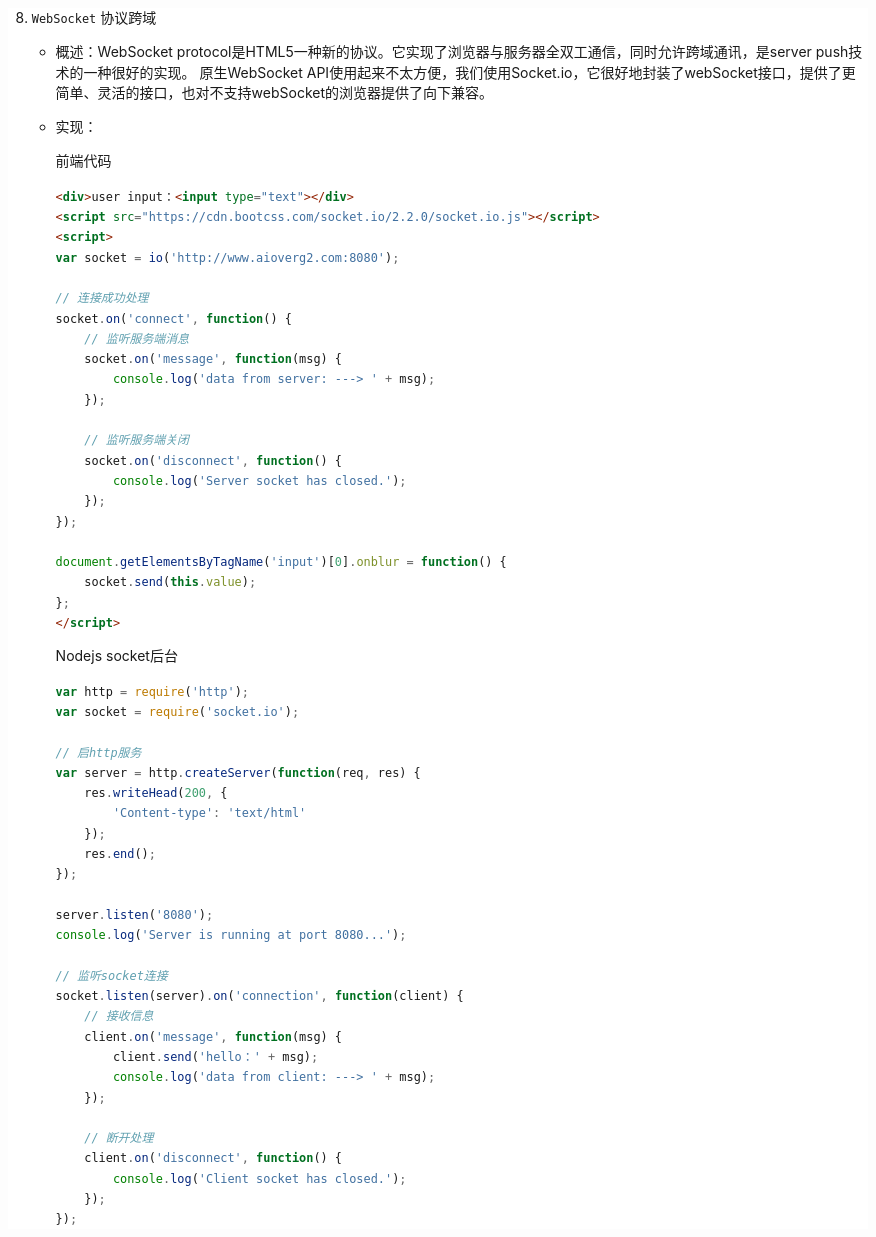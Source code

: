    

8. `WebSocket` 协议跨域

   - 概述：WebSocket protocol是HTML5一种新的协议。它实现了浏览器与服务器全双工通信，同时允许跨域通讯，是server push技术的一种很好的实现。
     原生WebSocket API使用起来不太方便，我们使用Socket.io，它很好地封装了webSocket接口，提供了更简单、灵活的接口，也对不支持webSocket的浏览器提供了向下兼容。

   - 实现：

     前端代码

     ```html
     <div>user input：<input type="text"></div>
     <script src="https://cdn.bootcss.com/socket.io/2.2.0/socket.io.js"></script>
     <script>
     var socket = io('http://www.aioverg2.com:8080');
     
     // 连接成功处理
     socket.on('connect', function() {
         // 监听服务端消息
         socket.on('message', function(msg) {
             console.log('data from server: ---> ' + msg); 
         });
     
         // 监听服务端关闭
         socket.on('disconnect', function() { 
             console.log('Server socket has closed.'); 
         });
     });
     
     document.getElementsByTagName('input')[0].onblur = function() {
         socket.send(this.value);
     };
     </script>
     ```

     Nodejs socket后台

     ```javascript
     var http = require('http');
     var socket = require('socket.io');
     
     // 启http服务
     var server = http.createServer(function(req, res) {
         res.writeHead(200, {
             'Content-type': 'text/html'
         });
         res.end();
     });
     
     server.listen('8080');
     console.log('Server is running at port 8080...');
     
     // 监听socket连接
     socket.listen(server).on('connection', function(client) {
         // 接收信息
         client.on('message', function(msg) {
             client.send('hello：' + msg);
             console.log('data from client: ---> ' + msg);
         });
     
         // 断开处理
         client.on('disconnect', function() {
             console.log('Client socket has closed.'); 
         });
     });
     ```

     